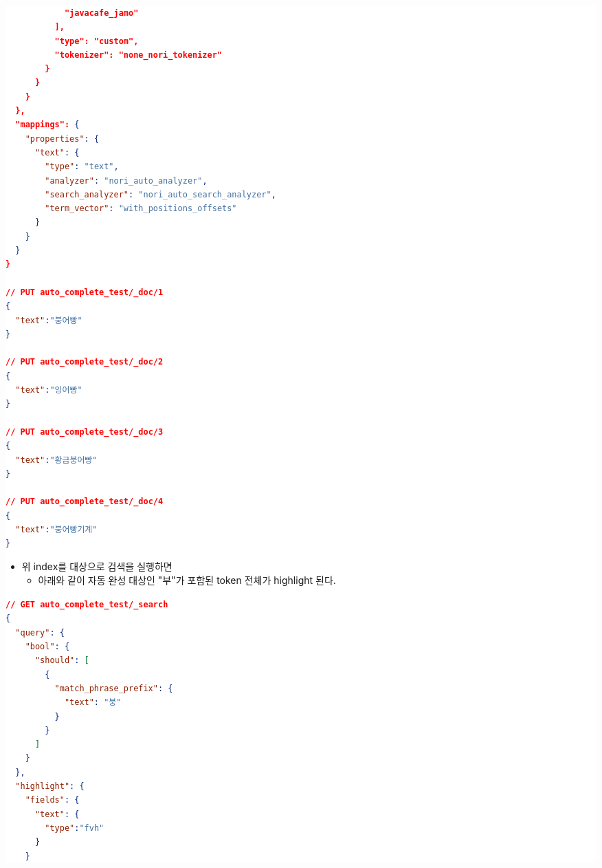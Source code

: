   ```json
              "javacafe_jamo"
            ],
            "type": "custom",
            "tokenizer": "none_nori_tokenizer"
          }
        }
      }
    },
    "mappings": {
      "properties": {
        "text": {
          "type": "text",
          "analyzer": "nori_auto_analyzer",
          "search_analyzer": "nori_auto_search_analyzer",
          "term_vector": "with_positions_offsets"
        }
      }
    }
  }
  
  // PUT auto_complete_test/_doc/1
  {
    "text":"붕어빵"
  }
  
  // PUT auto_complete_test/_doc/2
  {
    "text":"잉어빵" 
  }
  
  // PUT auto_complete_test/_doc/3
  {
    "text":"황금붕어빵"
  }
  
  // PUT auto_complete_test/_doc/4
  {
    "text":"붕어빵기계"
  }
  ```

  - 위 index를 대상으로 검색을 실행하면
    - 아래와 같이 자동 완성 대상인 "부"가 포함된 token 전체가 highlight 된다.

  ```json
  // GET auto_complete_test/_search
  {
    "query": {
      "bool": {
        "should": [
          {
            "match_phrase_prefix": {
              "text": "붕"
            }
          }
        ]
      }
    },
    "highlight": {
      "fields": {
        "text": {
          "type":"fvh"
        }
      }
  ```